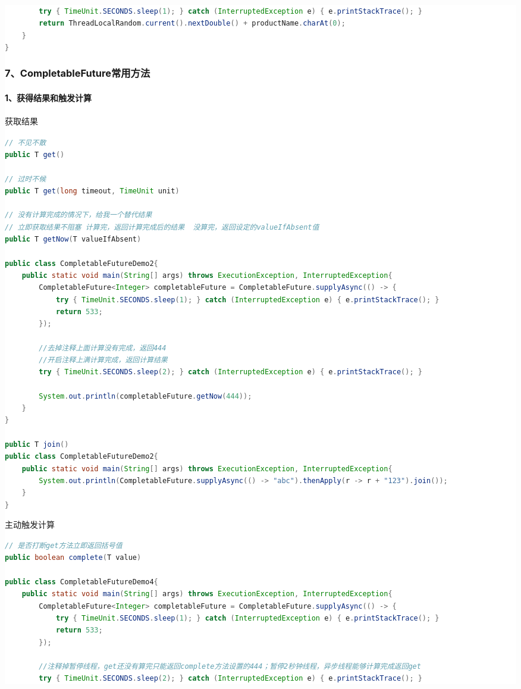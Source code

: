 ```java
        try { TimeUnit.SECONDS.sleep(1); } catch (InterruptedException e) { e.printStackTrace(); }
        return ThreadLocalRandom.current().nextDouble() + productName.charAt(0);
    }
}
```

### 7、CompletableFuture常用方法

#### 1、获得结果和触发计算

获取结果

```java
// 不见不散
public T get()
    
// 过时不候
public T get(long timeout, TimeUnit unit)
    
// 没有计算完成的情况下，给我一个替代结果 
// 立即获取结果不阻塞 计算完，返回计算完成后的结果  没算完，返回设定的valueIfAbsent值
public T getNow(T valueIfAbsent)
  
public class CompletableFutureDemo2{
    public static void main(String[] args) throws ExecutionException, InterruptedException{
        CompletableFuture<Integer> completableFuture = CompletableFuture.supplyAsync(() -> {
            try { TimeUnit.SECONDS.sleep(1); } catch (InterruptedException e) { e.printStackTrace(); }
            return 533;
        });

        //去掉注释上面计算没有完成，返回444
        //开启注释上满计算完成，返回计算结果
        try { TimeUnit.SECONDS.sleep(2); } catch (InterruptedException e) { e.printStackTrace(); }

        System.out.println(completableFuture.getNow(444));
    }
}

public T join()
public class CompletableFutureDemo2{
    public static void main(String[] args) throws ExecutionException, InterruptedException{
        System.out.println(CompletableFuture.supplyAsync(() -> "abc").thenApply(r -> r + "123").join());
    }
}   
```

主动触发计算

```java
// 是否打断get方法立即返回括号值
public boolean complete(T value)
  
public class CompletableFutureDemo4{
    public static void main(String[] args) throws ExecutionException, InterruptedException{
        CompletableFuture<Integer> completableFuture = CompletableFuture.supplyAsync(() -> {
            try { TimeUnit.SECONDS.sleep(1); } catch (InterruptedException e) { e.printStackTrace(); }
            return 533;
        });

        //注释掉暂停线程，get还没有算完只能返回complete方法设置的444；暂停2秒钟线程，异步线程能够计算完成返回get
        try { TimeUnit.SECONDS.sleep(2); } catch (InterruptedException e) { e.printStackTrace(); }

```